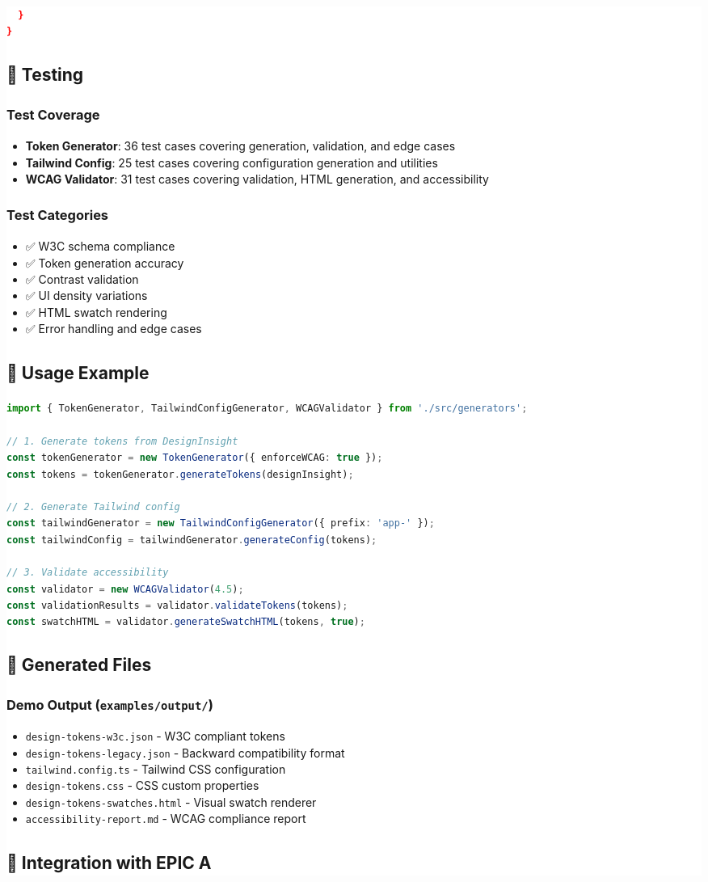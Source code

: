 ```json
  }
}
```

## 🧪 Testing

### Test Coverage
- **Token Generator**: 36 test cases covering generation, validation, and edge cases
- **Tailwind Config**: 25 test cases covering configuration generation and utilities
- **WCAG Validator**: 31 test cases covering validation, HTML generation, and accessibility

### Test Categories
- ✅ W3C schema compliance
- ✅ Token generation accuracy
- ✅ Contrast validation
- ✅ UI density variations
- ✅ HTML swatch rendering
- ✅ Error handling and edge cases

## 🚀 Usage Example

```typescript
import { TokenGenerator, TailwindConfigGenerator, WCAGValidator } from './src/generators';

// 1. Generate tokens from DesignInsight
const tokenGenerator = new TokenGenerator({ enforceWCAG: true });
const tokens = tokenGenerator.generateTokens(designInsight);

// 2. Generate Tailwind config
const tailwindGenerator = new TailwindConfigGenerator({ prefix: 'app-' });
const tailwindConfig = tailwindGenerator.generateConfig(tokens);

// 3. Validate accessibility
const validator = new WCAGValidator(4.5);
const validationResults = validator.validateTokens(tokens);
const swatchHTML = validator.generateSwatchHTML(tokens, true);
```

## 📁 Generated Files

### Demo Output (`examples/output/`)
- `design-tokens-w3c.json` - W3C compliant tokens
- `design-tokens-legacy.json` - Backward compatibility format
- `tailwind.config.ts` - Tailwind CSS configuration
- `design-tokens.css` - CSS custom properties
- `design-tokens-swatches.html` - Visual swatch renderer
- `accessibility-report.md` - WCAG compliance report

## 🔄 Integration with EPIC A
